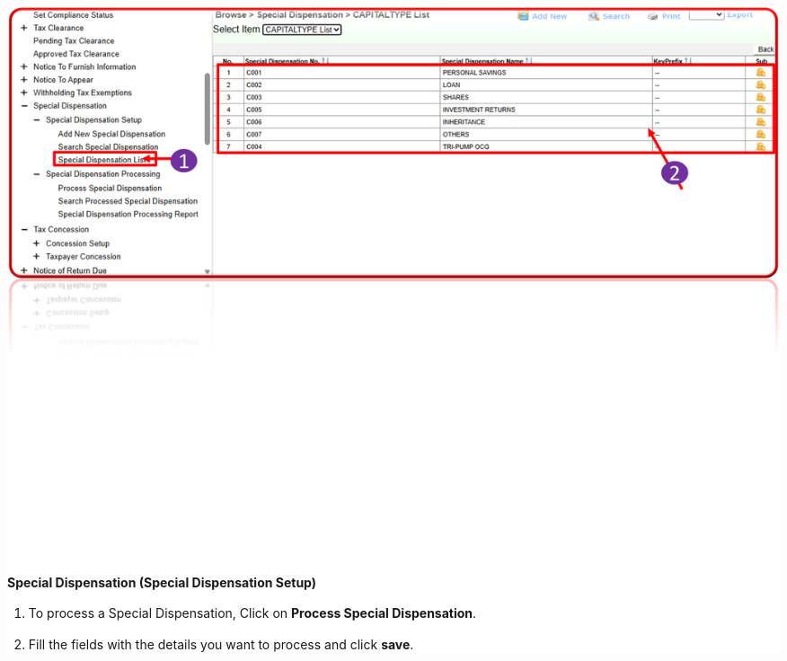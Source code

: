 ![](</public/images/cdm-office/Special Dispensation 2.png>)
---
**Special Dispensation (Special Dispensation Setup)**
1. To process a Special Dispensation, Click on **Process Special Dispensation**.

2. Fill the fields with the details you want to process and click **save**.

